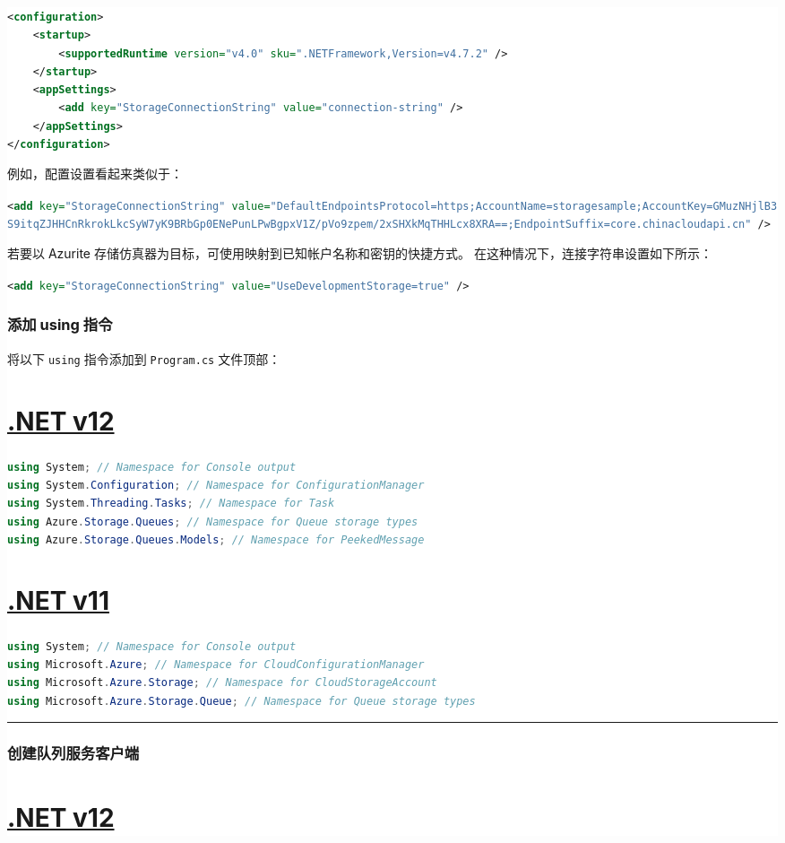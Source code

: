 ```xml
<configuration>
    <startup>
        <supportedRuntime version="v4.0" sku=".NETFramework,Version=v4.7.2" />
    </startup>
    <appSettings>
        <add key="StorageConnectionString" value="connection-string" />
    </appSettings>
</configuration>
```

例如，配置设置看起来类似于：

```xml
<add key="StorageConnectionString" value="DefaultEndpointsProtocol=https;AccountName=storagesample;AccountKey=GMuzNHjlB3S9itqZJHHCnRkrokLkcSyW7yK9BRbGp0ENePunLPwBgpxV1Z/pVo9zpem/2xSHXkMqTHHLcx8XRA==;EndpointSuffix=core.chinacloudapi.cn" />
```

若要以 Azurite 存储仿真器为目标，可使用映射到已知帐户名称和密钥的快捷方式。 在这种情况下，连接字符串设置如下所示：

```xml
<add key="StorageConnectionString" value="UseDevelopmentStorage=true" />
```

### <a name="add-using-directives"></a>添加 using 指令

将以下 `using` 指令添加到 `Program.cs` 文件顶部：

# <a name="net-v12"></a>[\.NET v12](#tab/dotnet)

```csharp
using System; // Namespace for Console output
using System.Configuration; // Namespace for ConfigurationManager
using System.Threading.Tasks; // Namespace for Task
using Azure.Storage.Queues; // Namespace for Queue storage types
using Azure.Storage.Queues.Models; // Namespace for PeekedMessage
```

# <a name="net-v11"></a>[\.NET v11](#tab/dotnetv11)

```csharp
using System; // Namespace for Console output
using Microsoft.Azure; // Namespace for CloudConfigurationManager
using Microsoft.Azure.Storage; // Namespace for CloudStorageAccount
using Microsoft.Azure.Storage.Queue; // Namespace for Queue storage types
```

---

### <a name="create-the-queue-service-client"></a>创建队列服务客户端

# <a name="net-v12"></a>[\.NET v12](#tab/dotnet)
